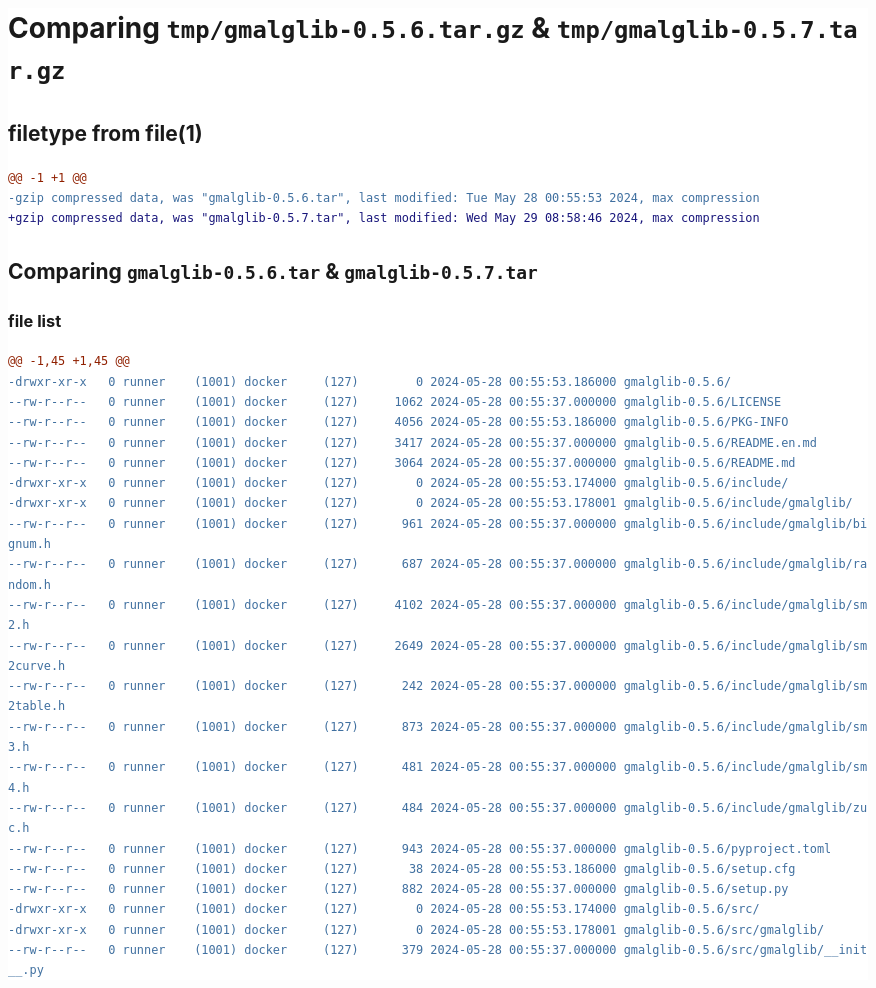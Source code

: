 # Comparing `tmp/gmalglib-0.5.6.tar.gz` & `tmp/gmalglib-0.5.7.tar.gz`

## filetype from file(1)

```diff
@@ -1 +1 @@
-gzip compressed data, was "gmalglib-0.5.6.tar", last modified: Tue May 28 00:55:53 2024, max compression
+gzip compressed data, was "gmalglib-0.5.7.tar", last modified: Wed May 29 08:58:46 2024, max compression
```

## Comparing `gmalglib-0.5.6.tar` & `gmalglib-0.5.7.tar`

### file list

```diff
@@ -1,45 +1,45 @@
-drwxr-xr-x   0 runner    (1001) docker     (127)        0 2024-05-28 00:55:53.186000 gmalglib-0.5.6/
--rw-r--r--   0 runner    (1001) docker     (127)     1062 2024-05-28 00:55:37.000000 gmalglib-0.5.6/LICENSE
--rw-r--r--   0 runner    (1001) docker     (127)     4056 2024-05-28 00:55:53.186000 gmalglib-0.5.6/PKG-INFO
--rw-r--r--   0 runner    (1001) docker     (127)     3417 2024-05-28 00:55:37.000000 gmalglib-0.5.6/README.en.md
--rw-r--r--   0 runner    (1001) docker     (127)     3064 2024-05-28 00:55:37.000000 gmalglib-0.5.6/README.md
-drwxr-xr-x   0 runner    (1001) docker     (127)        0 2024-05-28 00:55:53.174000 gmalglib-0.5.6/include/
-drwxr-xr-x   0 runner    (1001) docker     (127)        0 2024-05-28 00:55:53.178001 gmalglib-0.5.6/include/gmalglib/
--rw-r--r--   0 runner    (1001) docker     (127)      961 2024-05-28 00:55:37.000000 gmalglib-0.5.6/include/gmalglib/bignum.h
--rw-r--r--   0 runner    (1001) docker     (127)      687 2024-05-28 00:55:37.000000 gmalglib-0.5.6/include/gmalglib/random.h
--rw-r--r--   0 runner    (1001) docker     (127)     4102 2024-05-28 00:55:37.000000 gmalglib-0.5.6/include/gmalglib/sm2.h
--rw-r--r--   0 runner    (1001) docker     (127)     2649 2024-05-28 00:55:37.000000 gmalglib-0.5.6/include/gmalglib/sm2curve.h
--rw-r--r--   0 runner    (1001) docker     (127)      242 2024-05-28 00:55:37.000000 gmalglib-0.5.6/include/gmalglib/sm2table.h
--rw-r--r--   0 runner    (1001) docker     (127)      873 2024-05-28 00:55:37.000000 gmalglib-0.5.6/include/gmalglib/sm3.h
--rw-r--r--   0 runner    (1001) docker     (127)      481 2024-05-28 00:55:37.000000 gmalglib-0.5.6/include/gmalglib/sm4.h
--rw-r--r--   0 runner    (1001) docker     (127)      484 2024-05-28 00:55:37.000000 gmalglib-0.5.6/include/gmalglib/zuc.h
--rw-r--r--   0 runner    (1001) docker     (127)      943 2024-05-28 00:55:37.000000 gmalglib-0.5.6/pyproject.toml
--rw-r--r--   0 runner    (1001) docker     (127)       38 2024-05-28 00:55:53.186000 gmalglib-0.5.6/setup.cfg
--rw-r--r--   0 runner    (1001) docker     (127)      882 2024-05-28 00:55:37.000000 gmalglib-0.5.6/setup.py
-drwxr-xr-x   0 runner    (1001) docker     (127)        0 2024-05-28 00:55:53.174000 gmalglib-0.5.6/src/
-drwxr-xr-x   0 runner    (1001) docker     (127)        0 2024-05-28 00:55:53.178001 gmalglib-0.5.6/src/gmalglib/
--rw-r--r--   0 runner    (1001) docker     (127)      379 2024-05-28 00:55:37.000000 gmalglib-0.5.6/src/gmalglib/__init__.py
```